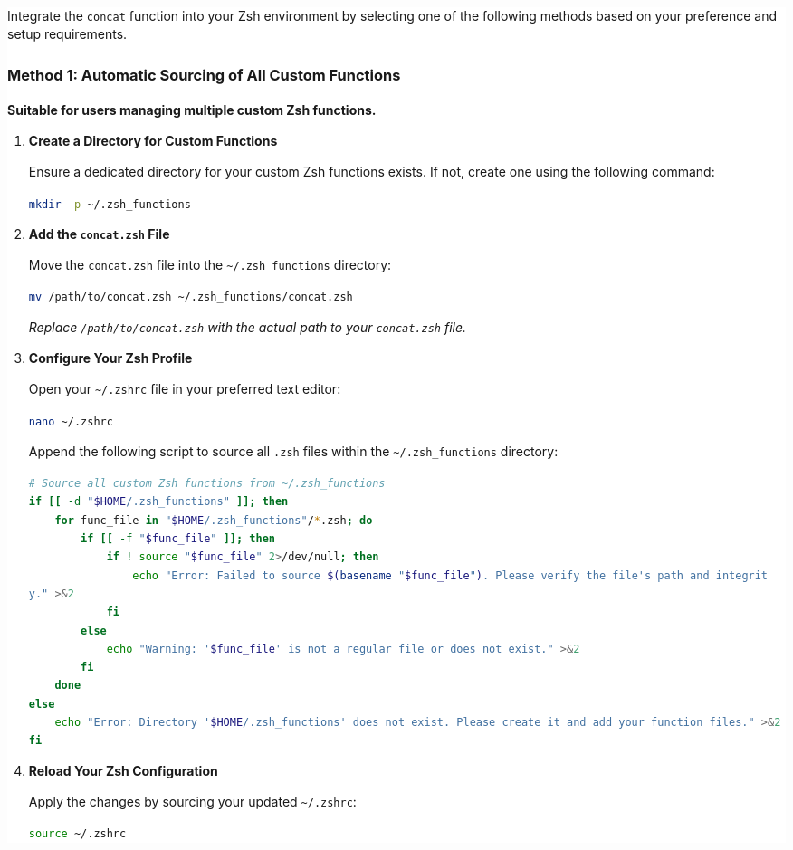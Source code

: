 Integrate the `concat` function into your Zsh environment by selecting one of the following methods based on your preference and setup requirements.

### Method 1: Automatic Sourcing of All Custom Functions

**Suitable for users managing multiple custom Zsh functions.**

1. **Create a Directory for Custom Functions**

   Ensure a dedicated directory for your custom Zsh functions exists. If not, create one using the following command:

   ```zsh
   mkdir -p ~/.zsh_functions
   ```

2. **Add the `concat.zsh` File**

   Move the `concat.zsh` file into the `~/.zsh_functions` directory:

   ```zsh
   mv /path/to/concat.zsh ~/.zsh_functions/concat.zsh
   ```

   *Replace `/path/to/concat.zsh` with the actual path to your `concat.zsh` file.*

3. **Configure Your Zsh Profile**

   Open your `~/.zshrc` file in your preferred text editor:

   ```zsh
   nano ~/.zshrc
   ```

   Append the following script to source all `.zsh` files within the `~/.zsh_functions` directory:

   ```zsh
   # Source all custom Zsh functions from ~/.zsh_functions
   if [[ -d "$HOME/.zsh_functions" ]]; then
       for func_file in "$HOME/.zsh_functions"/*.zsh; do
           if [[ -f "$func_file" ]]; then
               if ! source "$func_file" 2>/dev/null; then
                   echo "Error: Failed to source $(basename "$func_file"). Please verify the file's path and integrity." >&2
               fi
           else
               echo "Warning: '$func_file' is not a regular file or does not exist." >&2
           fi
       done
   else
       echo "Error: Directory '$HOME/.zsh_functions' does not exist. Please create it and add your function files." >&2
   fi
   ```

4. **Reload Your Zsh Configuration**

   Apply the changes by sourcing your updated `~/.zshrc`:

   ```zsh
   source ~/.zshrc
   ```
